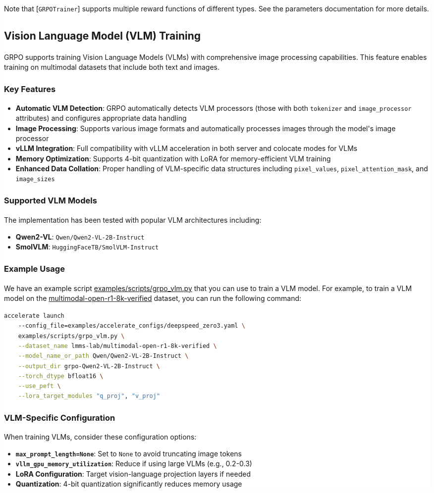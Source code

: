 Note that [`GRPOTrainer`] supports multiple reward functions of different types. See the parameters documentation for more details.

## Vision Language Model (VLM) Training

GRPO supports training Vision Language Models (VLMs) with comprehensive image processing capabilities. This feature enables training on multimodal datasets that include both text and images.

### Key Features

- **Automatic VLM Detection**: GRPO automatically detects VLM processors (those with both `tokenizer` and `image_processor` attributes) and configures appropriate data handling
- **Image Processing**: Supports various image formats and automatically processes images through the model's image processor
- **vLLM Integration**: Full compatibility with vLLM acceleration in both server and colocate modes for VLMs
- **Memory Optimization**: Supports 4-bit quantization with LoRA for memory-efficient VLM training
- **Enhanced Data Collation**: Proper handling of VLM-specific data structures including `pixel_values`, `pixel_attention_mask`, and `image_sizes`

### Supported VLM Models

The implementation has been tested with popular VLM architectures including:
- **Qwen2-VL**: `Qwen/Qwen2-VL-2B-Instruct`
- **SmolVLM**: `HuggingFaceTB/SmolVLM-Instruct`

### Example Usage

We have an example script [examples/scripts/grpo_vlm.py](https://github.com/huggingface/trl/blob/main/examples/scripts/grpo_vlm.py) that you can use to train a VLM model. For example, to train a VLM model on the [multimodal-open-r1-8k-verified](https://huggingface.co/datasets/lmms-lab/multimodal-open-r1-8k-verified) dataset, you can run the following command:

```bash
accelerate launch
    --config_file=examples/accelerate_configs/deepspeed_zero3.yaml \
    examples/scripts/grpo_vlm.py \
    --dataset_name lmms-lab/multimodal-open-r1-8k-verified \
    --model_name_or_path Qwen/Qwen2-VL-2B-Instruct \
    --output_dir grpo-Qwen2-VL-2B-Instruct \
    --torch_dtype bfloat16 \
    --use_peft \
    --lora_target_modules "q_proj", "v_proj"
```

### VLM-Specific Configuration

When training VLMs, consider these configuration options:

- **`max_prompt_length=None`**: Set to `None` to avoid truncating image tokens
- **`vllm_gpu_memory_utilization`**: Reduce if using large VLMs (e.g., 0.2-0.3)
- **LoRA Configuration**: Target vision-language projection layers if needed
- **Quantization**: 4-bit quantization significantly reduces memory usage
